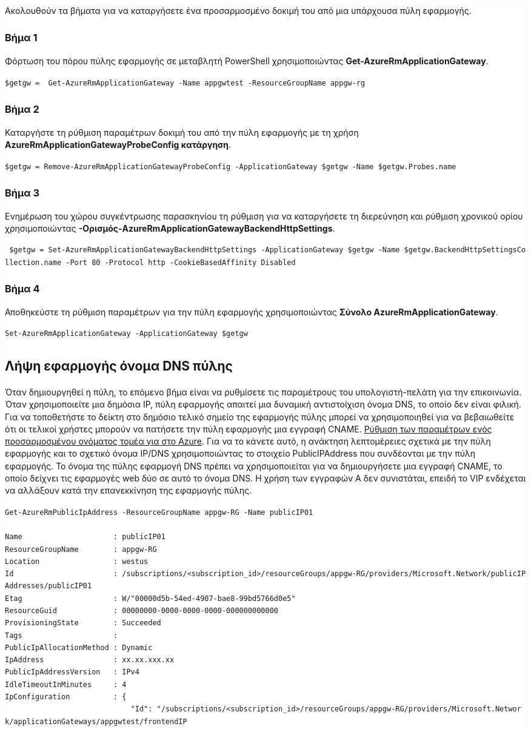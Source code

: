 Ακολουθούν τα βήματα για να καταργήσετε ένα προσαρμοσμένο δοκιμή του από μια υπάρχουσα πύλη εφαρμογής.

### <a name="step-1"></a>Βήμα 1

Φόρτωση του πόρου πύλης εφαρμογής σε μεταβλητή PowerShell χρησιμοποιώντας **Get-AzureRmApplicationGateway**.

    $getgw =  Get-AzureRmApplicationGateway -Name appgwtest -ResourceGroupName appgw-rg


### <a name="step-2"></a>Βήμα 2

Καταργήστε τη ρύθμιση παραμέτρων δοκιμή του από την πύλη εφαρμογής με τη χρήση **AzureRmApplicationGatewayProbeConfig κατάργηση**.

    $getgw = Remove-AzureRmApplicationGatewayProbeConfig -ApplicationGateway $getgw -Name $getgw.Probes.name

### <a name="step-3"></a>Βήμα 3

Ενημέρωση του χώρου συγκέντρωσης παρασκηνίου τη ρύθμιση για να καταργήσετε τη διερεύνηση και ρύθμιση χρονικού ορίου χρησιμοποιώντας **-Ορισμός-AzureRmApplicationGatewayBackendHttpSettings**.


     $getgw = Set-AzureRmApplicationGatewayBackendHttpSettings -ApplicationGateway $getgw -Name $getgw.BackendHttpSettingsCollection.name -Port 80 -Protocol http -CookieBasedAffinity Disabled

### <a name="step-4"></a>Βήμα 4

Αποθηκεύστε τη ρύθμιση παραμέτρων για την πύλη εφαρμογής χρησιμοποιώντας **Σύνολο AzureRmApplicationGateway**. 

    Set-AzureRmApplicationGateway -ApplicationGateway $getgw

## <a name="get-application-gateway-dns-name"></a>Λήψη εφαρμογής όνομα DNS πύλης

Όταν δημιουργηθεί η πύλη, το επόμενο βήμα είναι να ρυθμίσετε τις παραμέτρους του υπολογιστή-πελάτη για την επικοινωνία. Όταν χρησιμοποιείτε μια δημόσια IP, πύλη εφαρμογής απαιτεί μια δυναμική αντιστοίχιση όνομα DNS, το οποίο δεν είναι φιλική. Για να τοποθετήστε το δείκτη στο δημόσιο τελικό σημείο της εφαρμογής πύλης μπορεί να χρησιμοποιηθεί για να βεβαιωθείτε ότι οι τελικοί χρήστες μπορούν να πατήσετε την πύλη εφαρμογής μια εγγραφή CNAME. [Ρύθμιση των παραμέτρων ενός προσαρμοσμένου ονόματος τομέα για στο Azure](../cloud-services/cloud-services-custom-domain-name-portal.md). Για να το κάνετε αυτό, η ανάκτηση λεπτομέρειες σχετικά με την πύλη εφαρμογής και το σχετικό όνομα IP/DNS χρησιμοποιώντας το στοιχείο PublicIPAddress που συνδέονται με την πύλη εφαρμογής. Το όνομα της πύλης εφαρμογή DNS πρέπει να χρησιμοποιείται για να δημιουργήσετε μια εγγραφή CNAME, το οποίο δείχνει τις εφαρμογές web δύο σε αυτό το όνομα DNS. Η χρήση των εγγραφών A δεν συνιστάται, επειδή το VIP ενδέχεται να αλλάξουν κατά την επανεκκίνηση της εφαρμογής πύλης.
    
    Get-AzureRmPublicIpAddress -ResourceGroupName appgw-RG -Name publicIP01
        
    Name                     : publicIP01
    ResourceGroupName        : appgw-RG
    Location                 : westus
    Id                       : /subscriptions/<subscription_id>/resourceGroups/appgw-RG/providers/Microsoft.Network/publicIPAddresses/publicIP01
    Etag                     : W/"00000d5b-54ed-4907-bae8-99bd5766d0e5"
    ResourceGuid             : 00000000-0000-0000-0000-000000000000
    ProvisioningState        : Succeeded
    Tags                     : 
    PublicIpAllocationMethod : Dynamic
    IpAddress                : xx.xx.xxx.xx
    PublicIpAddressVersion   : IPv4
    IdleTimeoutInMinutes     : 4
    IpConfiguration          : {
                                 "Id": "/subscriptions/<subscription_id>/resourceGroups/appgw-RG/providers/Microsoft.Network/applicationGateways/appgwtest/frontendIP